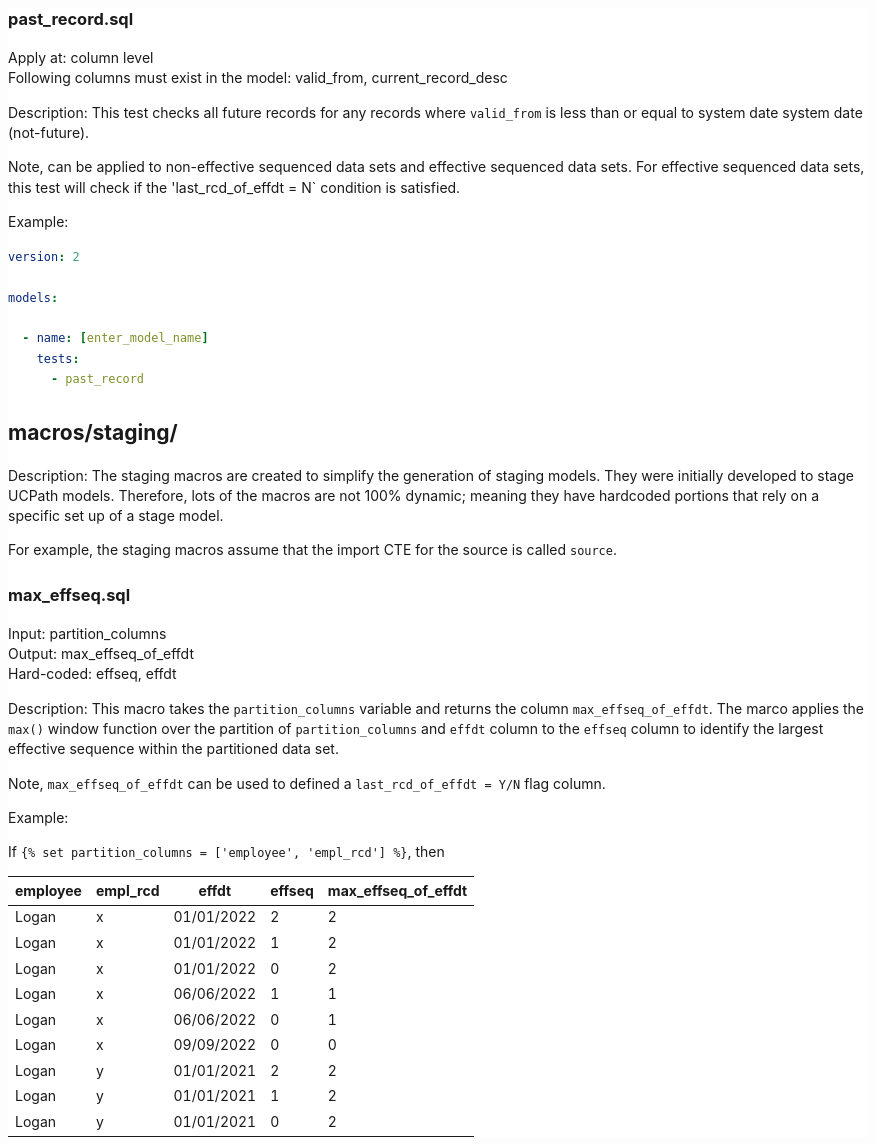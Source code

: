 ### past_record.sql

Apply at: column level \
Following columns must exist in the model: valid_from, current_record_desc

Description:
This test checks all future records for any records where `valid_from` is less than or equal to system date system date (not-future).

Note, can be applied to non-effective sequenced data sets and effective sequenced data sets. For effective sequenced data sets, this test will check if the 'last_rcd_of_effdt = N` condition is satisfied.

Example:
```yaml
version: 2

models:

  - name: [enter_model_name]
    tests:
      - past_record
```

## macros/staging/
Description:
The staging macros are created to simplify the generation of staging models. They were initially developed to stage UCPath models. Therefore, lots of the macros are not 100% dynamic; meaning they have hardcoded portions that rely on a specific set up of a stage model. 

For example, the staging macros assume that the import CTE for the source is called `source`. 

### max_effseq.sql 

Input: partition_columns \
Output: max_effseq_of_effdt \
Hard-coded: effseq, effdt

Description:
This macro takes the `partition_columns` variable and returns the column `max_effseq_of_effdt`. The marco applies the `max()` window function over the partition of `partition_columns` and `effdt` column to the `effseq` column to identify the largest effective sequence within the partitioned data set.

Note, `max_effseq_of_effdt` can be used to defined a `last_rcd_of_effdt = Y/N` flag column.

Example:

If ` {% set partition_columns = ['employee', 'empl_rcd'] %} `, then

| employee      | empl_rcd       | effdt      | effseq | max_effseq_of_effdt |
|--------|----------|------------|--------|---------------------|
| Logan  | x | 01/01/2022 | 2      | 2                   |
| Logan  | x | 01/01/2022 | 1      | 2                   |
| Logan  | x | 01/01/2022 | 0      | 2                   |
| Logan | x | 06/06/2022 | 1      | 1                   |
| Logan | x | 06/06/2022 | 0      | 1                   |
| Logan   | x | 09/09/2022 | 0      | 0                   |
| Logan  | y | 01/01/2021 | 2      | 2                   |
| Logan  | y | 01/01/2021 | 1      | 2                   |
| Logan  | y | 01/01/2021 | 0      | 2                   |